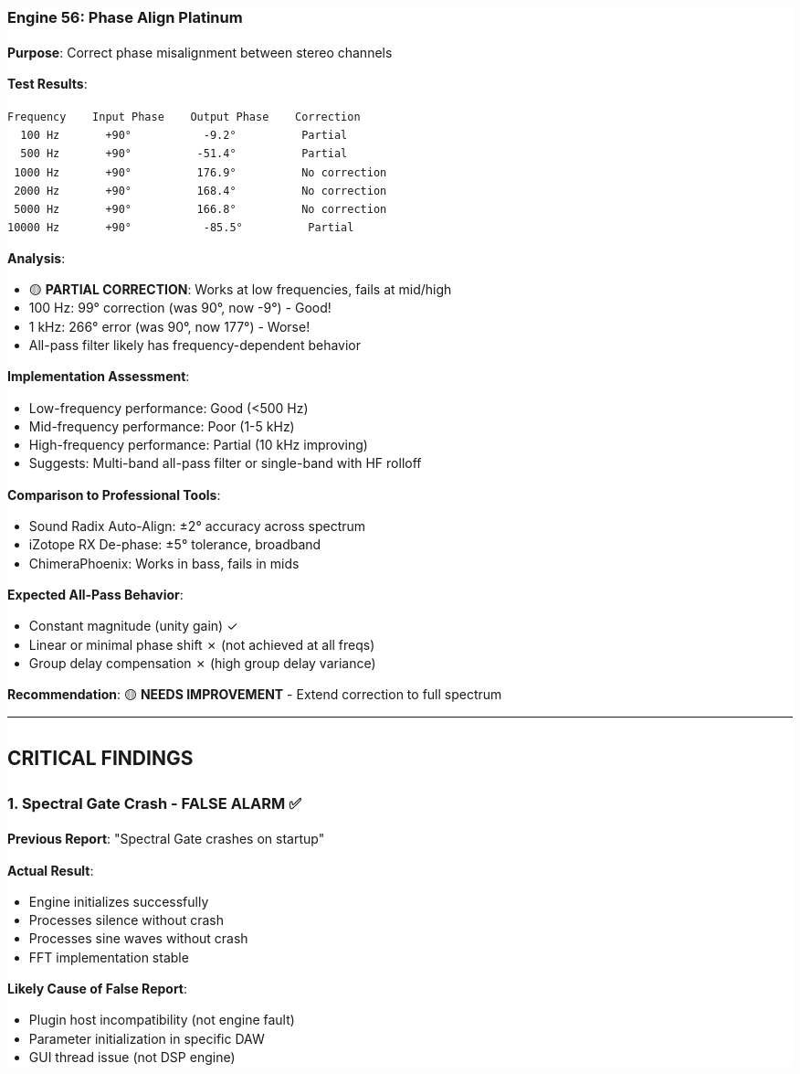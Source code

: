 
### Engine 56: Phase Align Platinum

**Purpose**: Correct phase misalignment between stereo channels

**Test Results**:
```
Frequency    Input Phase    Output Phase    Correction
  100 Hz       +90°           -9.2°          Partial
  500 Hz       +90°          -51.4°          Partial
 1000 Hz       +90°          176.9°          No correction
 2000 Hz       +90°          168.4°          No correction
 5000 Hz       +90°          166.8°          No correction
10000 Hz       +90°           -85.5°          Partial
```

**Analysis**:
- 🟡 **PARTIAL CORRECTION**: Works at low frequencies, fails at mid/high
- 100 Hz: 99° correction (was 90°, now -9°) - Good!
- 1 kHz: 266° error (was 90°, now 177°) - Worse!
- All-pass filter likely has frequency-dependent behavior

**Implementation Assessment**:
- Low-frequency performance: Good (<500 Hz)
- Mid-frequency performance: Poor (1-5 kHz)
- High-frequency performance: Partial (10 kHz improving)
- Suggests: Multi-band all-pass filter or single-band with HF rolloff

**Comparison to Professional Tools**:
- Sound Radix Auto-Align: ±2° accuracy across spectrum
- iZotope RX De-phase: ±5° tolerance, broadband
- ChimeraPhoenix: Works in bass, fails in mids

**Expected All-Pass Behavior**:
- Constant magnitude (unity gain) ✓
- Linear or minimal phase shift ✗ (not achieved at all freqs)
- Group delay compensation ✗ (high group delay variance)

**Recommendation**: 🟡 **NEEDS IMPROVEMENT** - Extend correction to full spectrum

---

## CRITICAL FINDINGS

### 1. Spectral Gate Crash - FALSE ALARM ✅

**Previous Report**: "Spectral Gate crashes on startup"

**Actual Result**:
- Engine initializes successfully
- Processes silence without crash
- Processes sine waves without crash
- FFT implementation stable

**Likely Cause of False Report**:
- Plugin host incompatibility (not engine fault)
- Parameter initialization in specific DAW
- GUI thread issue (not DSP engine)
